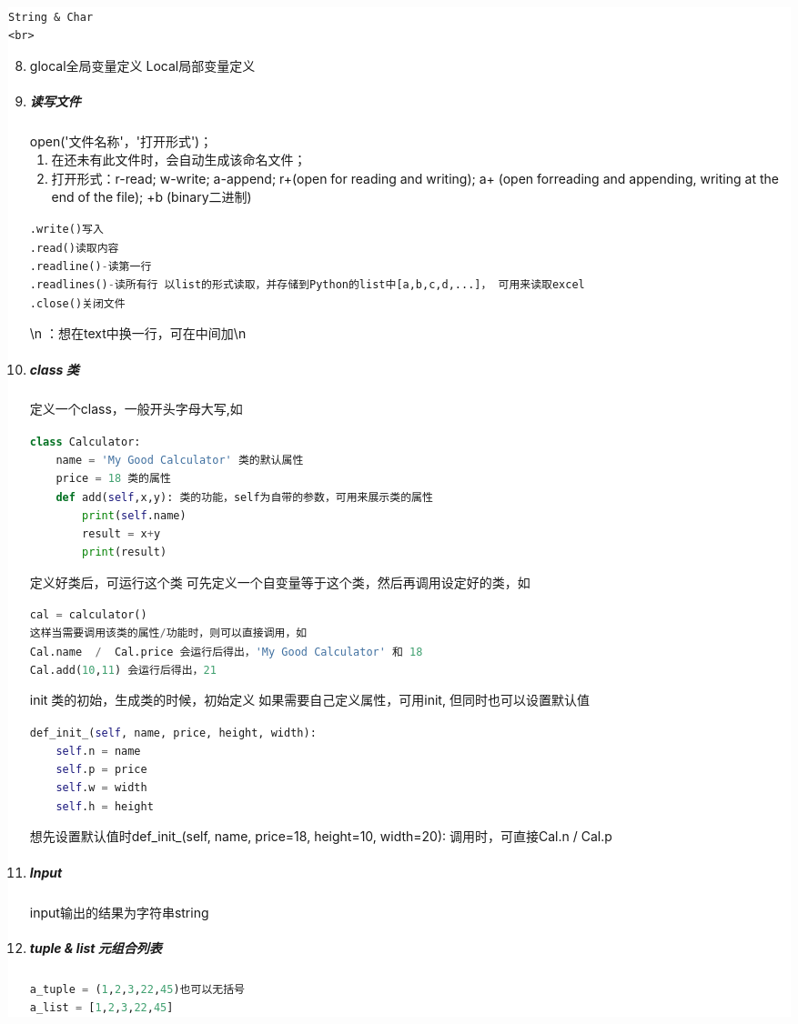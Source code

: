 	String & Char
    <br>
8. 
	glocal全局变量定义
	Local局部变量定义
    <br>
9. 
	##### 读写文件
	open('文件名称'，'打开形式')；
	1. 在还未有此文件时，会自动生成该命名文件；
	2. 打开形式：r-read; w-write; a-append; r+(open for reading and writing); a+ (open forreading and appending, writing at the end of the file); +b (binary二进制)
	```python
	.write()写入
	.read()读取内容
	.readline()-读第一行
	.readlines()-读所有行 以list的形式读取，并存储到Python的list中[a,b,c,d,...]， 可用来读取excel
	.close()关闭文件 
	```
	\n ：想在text中换一行，可在中间加\n
	<br>
10. 
	##### class 类
	定义一个class，一般开头字母大写,如 
    ```python
	class Calculator:
		name = 'My Good Calculator' 类的默认属性
		price = 18 类的属性
		def add(self,x,y): 类的功能，self为自带的参数，可用来展示类的属性
			print(self.name)
			result = x+y
			print(result)
    ```
	定义好类后，可运行这个类
	可先定义一个自变量等于这个类，然后再调用设定好的类，如
    ```python
	cal = calculator()
	这样当需要调用该类的属性/功能时，则可以直接调用，如
	Cal.name  /  Cal.price 会运行后得出，'My Good Calculator' 和 18
	Cal.add(10,11) 会运行后得出，21
	```
	init 类的初始，生成类的时候，初始定义
	如果需要自己定义属性，可用init, 但同时也可以设置默认值
    ```python
	def_init_(self, name, price, height, width):
		self.n = name
		self.p = price
		self.w = width
		self.h = height
    ```
	想先设置默认值时def_init_(self, name, price=18, height=10, width=20):
	调用时，可直接Cal.n / Cal.p
    <br>
11. 
	##### Input
	input输出的结果为字符串string
	<br>	
12. 
	##### tuple & list 元组合列表
    ```python
	a_tuple = (1,2,3,22,45)也可以无括号
	a_list = [1,2,3,22,45]   